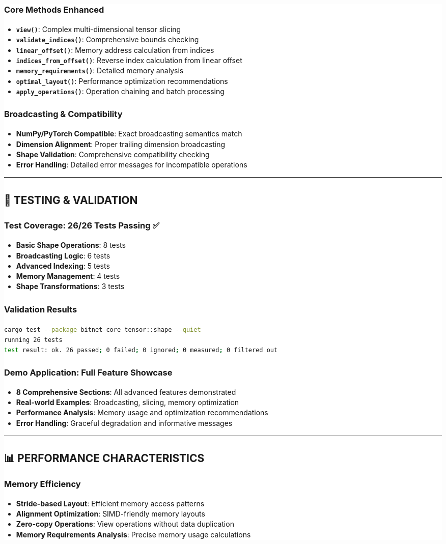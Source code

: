 ### **Core Methods Enhanced**
- **`view()`**: Complex multi-dimensional tensor slicing
- **`validate_indices()`**: Comprehensive bounds checking
- **`linear_offset()`**: Memory address calculation from indices
- **`indices_from_offset()`**: Reverse index calculation from linear offset
- **`memory_requirements()`**: Detailed memory analysis
- **`optimal_layout()`**: Performance optimization recommendations
- **`apply_operations()`**: Operation chaining and batch processing

### **Broadcasting & Compatibility**
- **NumPy/PyTorch Compatible**: Exact broadcasting semantics match
- **Dimension Alignment**: Proper trailing dimension broadcasting
- **Shape Validation**: Comprehensive compatibility checking
- **Error Handling**: Detailed error messages for incompatible operations

---

## 🧪 TESTING & VALIDATION

### **Test Coverage**: 26/26 Tests Passing ✅
- **Basic Shape Operations**: 8 tests
- **Broadcasting Logic**: 6 tests  
- **Advanced Indexing**: 5 tests
- **Memory Management**: 4 tests
- **Shape Transformations**: 3 tests

### **Validation Results**
```bash
cargo test --package bitnet-core tensor::shape --quiet
running 26 tests
test result: ok. 26 passed; 0 failed; 0 ignored; 0 measured; 0 filtered out
```

### **Demo Application**: Full Feature Showcase
- **8 Comprehensive Sections**: All advanced features demonstrated
- **Real-world Examples**: Broadcasting, slicing, memory optimization
- **Performance Analysis**: Memory usage and optimization recommendations
- **Error Handling**: Graceful degradation and informative messages

---

## 📊 PERFORMANCE CHARACTERISTICS

### **Memory Efficiency**
- **Stride-based Layout**: Efficient memory access patterns
- **Alignment Optimization**: SIMD-friendly memory layouts
- **Zero-copy Operations**: View operations without data duplication
- **Memory Requirements Analysis**: Precise memory usage calculations
